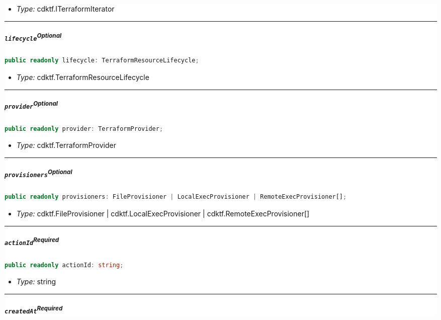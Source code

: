 - *Type:* cdktf.ITerraformIterator

---

##### `lifecycle`<sup>Optional</sup> <a name="lifecycle" id="rhizo-co-terraform-provider-wiz.automationRuleServicenowCreateTicket.AutomationRuleServicenowCreateTicket.property.lifecycle"></a>

```typescript
public readonly lifecycle: TerraformResourceLifecycle;
```

- *Type:* cdktf.TerraformResourceLifecycle

---

##### `provider`<sup>Optional</sup> <a name="provider" id="rhizo-co-terraform-provider-wiz.automationRuleServicenowCreateTicket.AutomationRuleServicenowCreateTicket.property.provider"></a>

```typescript
public readonly provider: TerraformProvider;
```

- *Type:* cdktf.TerraformProvider

---

##### `provisioners`<sup>Optional</sup> <a name="provisioners" id="rhizo-co-terraform-provider-wiz.automationRuleServicenowCreateTicket.AutomationRuleServicenowCreateTicket.property.provisioners"></a>

```typescript
public readonly provisioners: FileProvisioner | LocalExecProvisioner | RemoteExecProvisioner[];
```

- *Type:* cdktf.FileProvisioner | cdktf.LocalExecProvisioner | cdktf.RemoteExecProvisioner[]

---

##### `actionId`<sup>Required</sup> <a name="actionId" id="rhizo-co-terraform-provider-wiz.automationRuleServicenowCreateTicket.AutomationRuleServicenowCreateTicket.property.actionId"></a>

```typescript
public readonly actionId: string;
```

- *Type:* string

---

##### `createdAt`<sup>Required</sup> <a name="createdAt" id="rhizo-co-terraform-provider-wiz.automationRuleServicenowCreateTicket.AutomationRuleServicenowCreateTicket.property.createdAt"></a>
